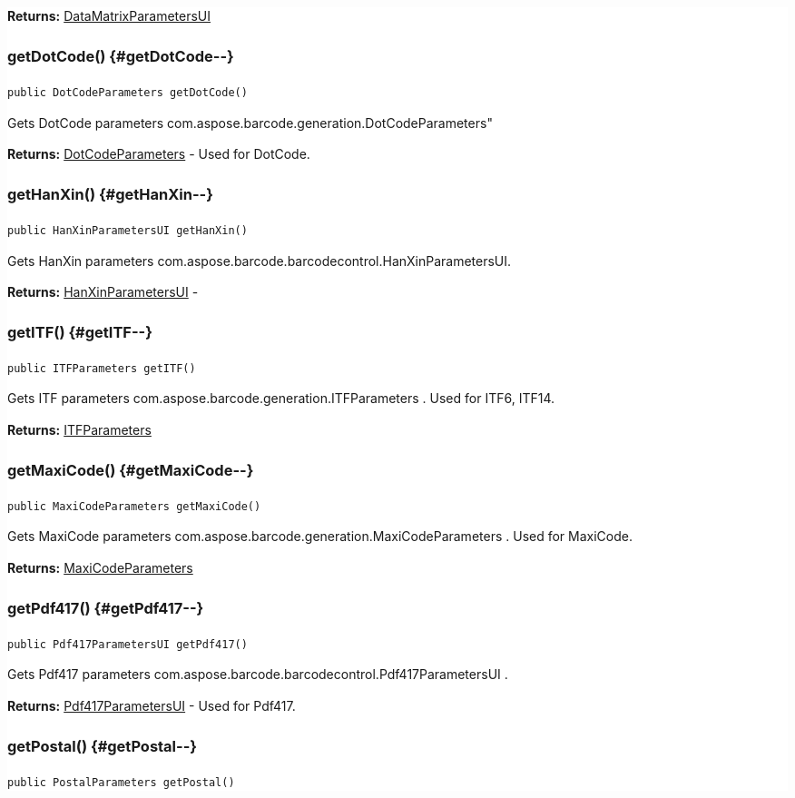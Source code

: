 **Returns:**
[DataMatrixParametersUI](../../com.aspose.barcode.barcodecontrol/datamatrixparametersui)
### getDotCode() {#getDotCode--}
```
public DotCodeParameters getDotCode()
```


Gets DotCode parameters com.aspose.barcode.generation.DotCodeParameters"

**Returns:**
[DotCodeParameters](../../com.aspose.barcode.generation/dotcodeparameters) - Used for DotCode.
### getHanXin() {#getHanXin--}
```
public HanXinParametersUI getHanXin()
```


Gets HanXin parameters com.aspose.barcode.barcodecontrol.HanXinParametersUI.

**Returns:**
[HanXinParametersUI](../../com.aspose.barcode.barcodecontrol/hanxinparametersui) - 
### getITF() {#getITF--}
```
public ITFParameters getITF()
```


Gets ITF parameters com.aspose.barcode.generation.ITFParameters . Used for ITF6, ITF14.

**Returns:**
[ITFParameters](../../com.aspose.barcode.generation/itfparameters)
### getMaxiCode() {#getMaxiCode--}
```
public MaxiCodeParameters getMaxiCode()
```


Gets MaxiCode parameters com.aspose.barcode.generation.MaxiCodeParameters . Used for MaxiCode.

**Returns:**
[MaxiCodeParameters](../../com.aspose.barcode.generation/maxicodeparameters)
### getPdf417() {#getPdf417--}
```
public Pdf417ParametersUI getPdf417()
```


Gets Pdf417 parameters com.aspose.barcode.barcodecontrol.Pdf417ParametersUI .

**Returns:**
[Pdf417ParametersUI](../../com.aspose.barcode.barcodecontrol/pdf417parametersui) - Used for Pdf417.
### getPostal() {#getPostal--}
```
public PostalParameters getPostal()
```
